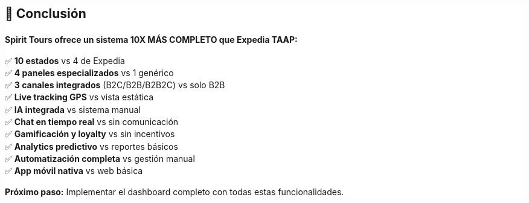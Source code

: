 
## 🚀 Conclusión

**Spirit Tours ofrece un sistema 10X MÁS COMPLETO que Expedia TAAP:**

✅ **10 estados** vs 4 de Expedia  
✅ **4 paneles especializados** vs 1 genérico  
✅ **3 canales integrados** (B2C/B2B/B2B2C) vs solo B2B  
✅ **Live tracking GPS** vs vista estática  
✅ **IA integrada** vs sistema manual  
✅ **Chat en tiempo real** vs sin comunicación  
✅ **Gamificación y loyalty** vs sin incentivos  
✅ **Analytics predictivo** vs reportes básicos  
✅ **Automatización completa** vs gestión manual  
✅ **App móvil nativa** vs web básica  

**Próximo paso:** Implementar el dashboard completo con todas estas funcionalidades.
